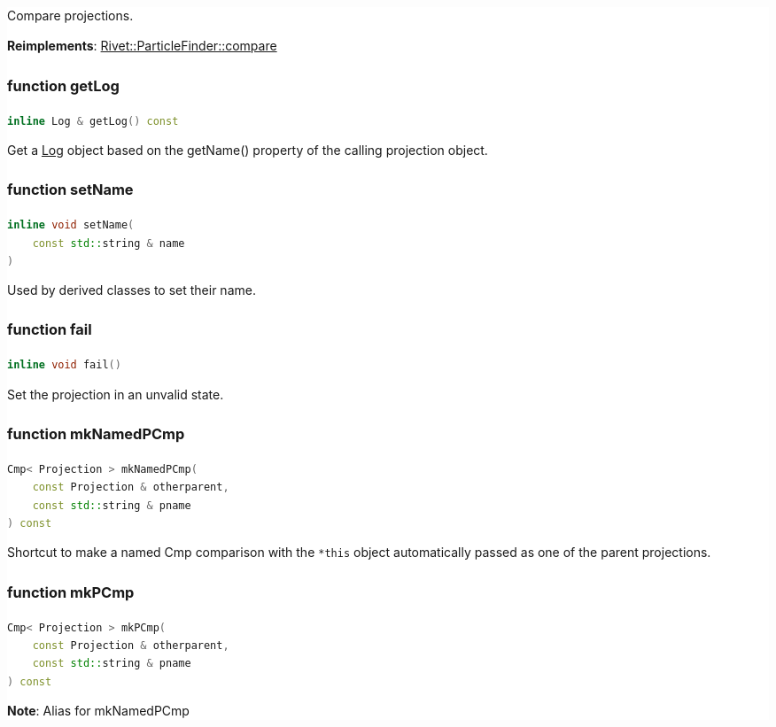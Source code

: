 Compare projections. 

**Reimplements**: [Rivet::ParticleFinder::compare](http://example.org/classes/classrivet_1_1particlefinder/#function-compare)


### function getLog

```cpp
inline Log & getLog() const
```

Get a <a href="http://example.org/classes/classrivet_1_1log/">Log</a> object based on the getName() property of the calling projection object. 

### function setName

```cpp
inline void setName(
    const std::string & name
)
```

Used by derived classes to set their name. 

### function fail

```cpp
inline void fail()
```

Set the projection in an unvalid state. 

### function mkNamedPCmp

```cpp
Cmp< Projection > mkNamedPCmp(
    const Projection & otherparent,
    const std::string & pname
) const
```


Shortcut to make a named Cmp<Projection> comparison with the <code>&#42;this</code> object automatically passed as one of the parent projections. 


### function mkPCmp

```cpp
Cmp< Projection > mkPCmp(
    const Projection & otherparent,
    const std::string & pname
) const
```


**Note**: Alias for mkNamedPCmp 
